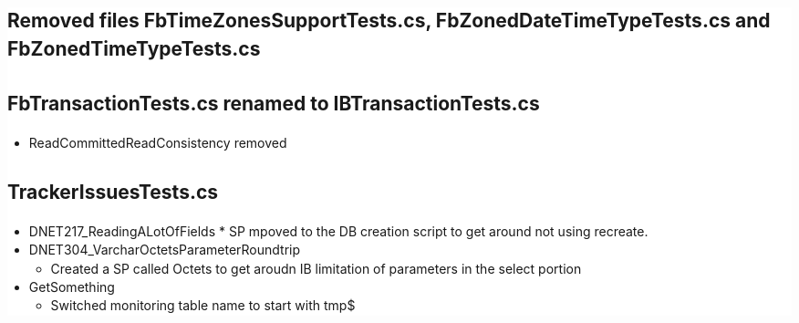 ## Removed files FbTimeZonesSupportTests.cs, FbZonedDateTimeTypeTests.cs and FbZonedTimeTypeTests.cs	
	
## FbTransactionTests.cs renamed to IBTransactionTests.cs
* ReadCommittedReadConsistency removed
	
## TrackerIssuesTests.cs
* DNET217_ReadingALotOfFields
		 * SP mpoved to the DB creation script to get around not using recreate.
* DNET304_VarcharOctetsParameterRoundtrip
     * Created a SP called Octets to get aroudn IB limitation of parameters in the select portion
* GetSomething
     * Switched monitoring table name to start with tmp$
